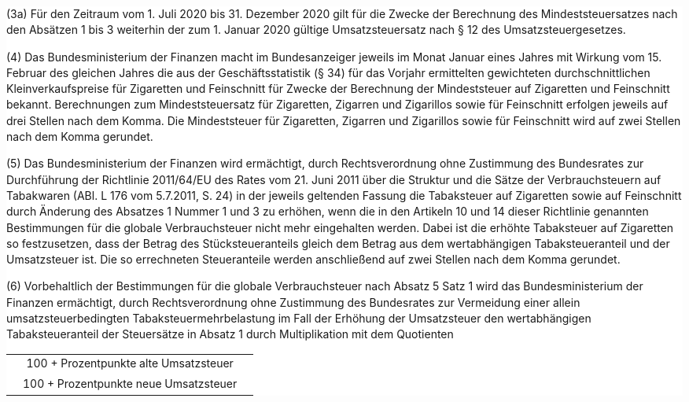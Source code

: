 </div>

<div class="jurAbsatz">

(3a) Für den Zeitraum vom 1. Juli 2020 bis 31. Dezember 2020 gilt für
die Zwecke der Berechnung des Mindeststeuersatzes nach den Absätzen 1
bis 3 weiterhin der zum 1. Januar 2020 gültige Umsatzsteuersatz nach §
12 des Umsatzsteuergesetzes.

</div>

<div class="jurAbsatz">

(4) Das Bundesministerium der Finanzen macht im Bundesanzeiger jeweils
im Monat Januar eines Jahres mit Wirkung vom 15. Februar des gleichen
Jahres die aus der Geschäftsstatistik (§ 34) für das Vorjahr ermittelten
gewichteten durchschnittlichen Kleinverkaufspreise für Zigaretten und
Feinschnitt für Zwecke der Berechnung der Mindeststeuer auf Zigaretten
und Feinschnitt bekannt. Berechnungen zum Mindeststeuersatz für
Zigaretten, Zigarren und Zigarillos sowie für Feinschnitt erfolgen
jeweils auf drei Stellen nach dem Komma. Die Mindeststeuer für
Zigaretten, Zigarren und Zigarillos sowie für Feinschnitt wird auf zwei
Stellen nach dem Komma gerundet.

</div>

<div class="jurAbsatz">

(5) Das Bundesministerium der Finanzen wird ermächtigt, durch
Rechtsverordnung ohne Zustimmung des Bundesrates zur Durchführung der
Richtlinie 2011/64/EU des Rates vom 21. Juni 2011 über die Struktur und
die Sätze der Verbrauchsteuern auf Tabakwaren (ABl. L 176 vom 5.7.2011,
S. 24) in der jeweils geltenden Fassung die Tabaksteuer auf Zigaretten
sowie auf Feinschnitt durch Änderung des Absatzes 1 Nummer 1 und 3 zu
erhöhen, wenn die in den Artikeln 10 und 14 dieser Richtlinie genannten
Bestimmungen für die globale Verbrauchsteuer nicht mehr eingehalten
werden. Dabei ist die erhöhte Tabaksteuer auf Zigaretten so
festzusetzen, dass der Betrag des Stücksteueranteils gleich dem Betrag
aus dem wertabhängigen Tabaksteueranteil und der Umsatzsteuer ist. Die
so errechneten Steueranteile werden anschließend auf zwei Stellen nach
dem Komma gerundet.

</div>

<div class="jurAbsatz">

(6) Vorbehaltlich der Bestimmungen für die globale Verbrauchsteuer nach
Absatz 5 Satz 1 wird das Bundesministerium der Finanzen ermächtigt,
durch Rechtsverordnung ohne Zustimmung des Bundesrates zur Vermeidung
einer allein umsatzsteuerbedingten Tabaksteuermehrbelastung im Fall der
Erhöhung der Umsatzsteuer den wertabhängigen Tabaksteueranteil der
Steuersätze in Absatz 1 durch Multiplikation mit dem Quotienten  
  

|  |                                       |  |
| :- | :-----------------------------------: | :- |
|  | 100 + Prozentpunkte alte Umsatzsteuer |  |
|  | 100 + Prozentpunkte neue Umsatzsteuer |  |
